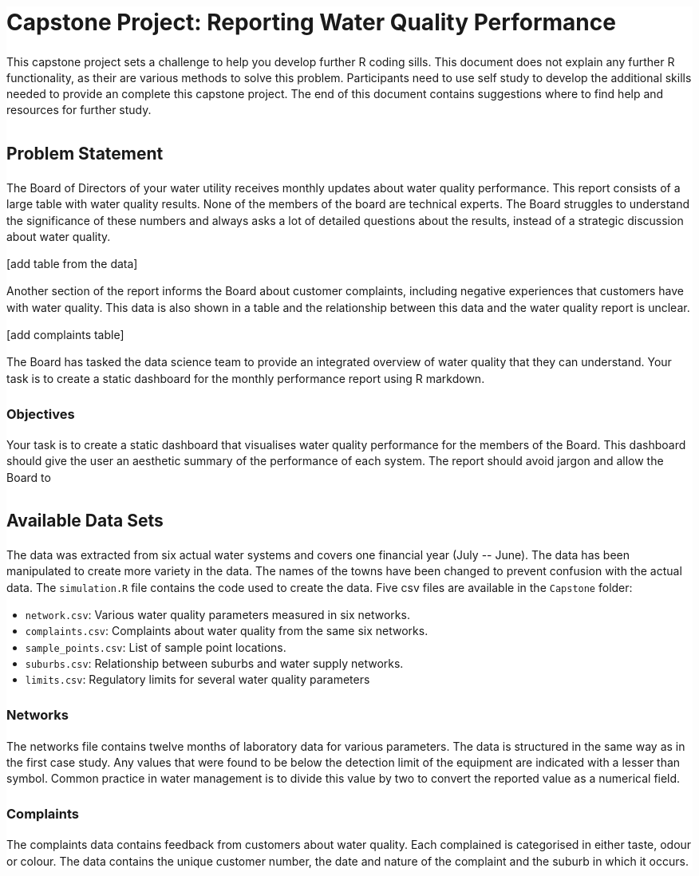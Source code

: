 # Capstone Project: Reporting Water Quality Performance

This capstone project sets a challenge to help you develop further R coding sills. This document does not explain any further R functionality, as their are various methods to solve this problem. Participants need to use self study to develop the additional skills needed to provide an complete this capstone project. The end of this document contains suggestions where to find help and resources for further study.

## Problem Statement
The Board of Directors of your water utility receives monthly updates about water quality performance. This report consists of a large table with water quality results. None of the members of the board are technical experts. The Board struggles to understand the significance of these numbers and always asks a lot of detailed questions about the results, instead of a strategic discussion about water quality.

[add table from the data]

Another section of the report informs the Board about customer complaints, including negative experiences that customers have with water quality. This data is also shown in a table and the relationship between this data and the water quality report is unclear.

[add complaints table]

The Board has tasked the data science team to provide an integrated overview of water quality that they can understand. Your task is to create a static dashboard for the monthly performance report using R markdown.

### Objectives
Your task is to create a static dashboard that visualises water quality performance for the members of the Board. This dashboard should give the user an aesthetic summary of the performance of each system. The report should avoid jargon and allow the Board to 

## Available Data Sets
The data was extracted from six actual water systems and covers one financial year (July -- June). The data has been manipulated to create more variety in the data. The names of the towns have been changed to prevent confusion with the actual data. The `simulation.R` file contains the code used to create the data. Five csv files are available in the `Capstone` folder:

* `network.csv`: Various water quality parameters measured in six networks.
* `complaints.csv`: Complaints about water quality from the same six networks.
* `sample_points.csv`: List of sample point locations.
* `suburbs.csv`: Relationship between suburbs and water supply networks.
* `limits.csv`: Regulatory limits for several water quality parameters

### Networks
The networks file contains twelve months of laboratory data for various parameters. The data is structured in the same way as in the first case study. Any values that were found to be below the detection limit of the equipment are indicated with a lesser than symbol. Common practice in water management is to divide this value by two to convert the reported value  as a numerical field.

### Complaints
The complaints data contains feedback from customers about water quality. Each complained is categorised in either taste, odour or colour. The data contains the unique customer number, the date and nature of the complaint and the suburb in which it occurs.
